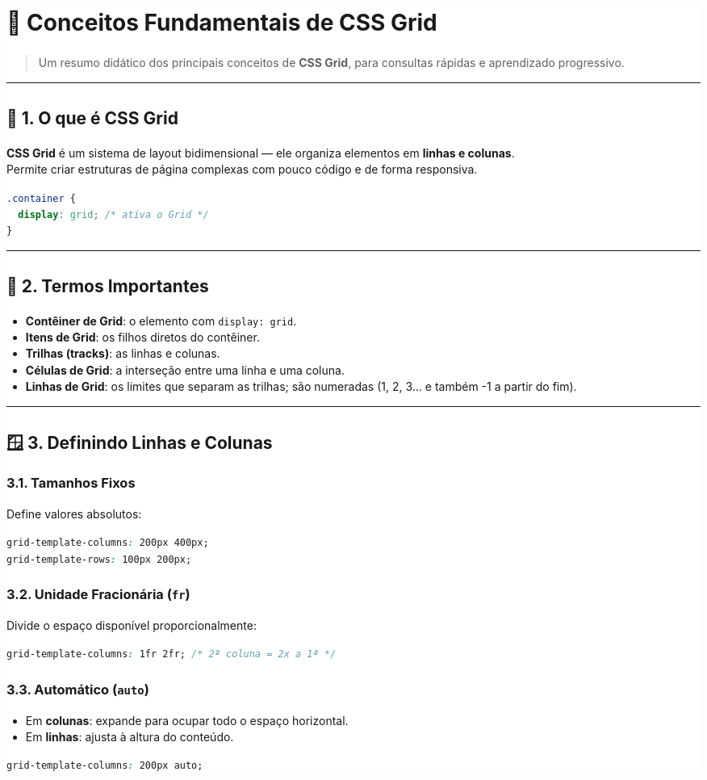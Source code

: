 # 📘 Conceitos Fundamentais de CSS Grid

> Um resumo didático dos principais conceitos de **CSS Grid**, para consultas rápidas e aprendizado progressivo.

---

## 🧱 1. O que é CSS Grid

**CSS Grid** é um sistema de layout bidimensional — ele organiza elementos em **linhas e colunas**.  
Permite criar estruturas de página complexas com pouco código e de forma responsiva.

```css
.container {
  display: grid; /* ativa o Grid */
}
```

---

## 🧩 2. Termos Importantes

- **Contêiner de Grid**: o elemento com `display: grid`.
- **Itens de Grid**: os filhos diretos do contêiner.
- **Trilhas (tracks)**: as linhas e colunas.
- **Células de Grid**: a interseção entre uma linha e uma coluna.
- **Linhas de Grid**: os limites que separam as trilhas; são numeradas (1, 2, 3... e também -1 a partir do fim).

---

## 🪟 3. Definindo Linhas e Colunas

### 3.1. Tamanhos Fixos
Define valores absolutos:
```css
grid-template-columns: 200px 400px;
grid-template-rows: 100px 200px;
```

### 3.2. Unidade Fracionária (`fr`)
Divide o espaço disponível proporcionalmente:
```css
grid-template-columns: 1fr 2fr; /* 2ª coluna = 2x a 1ª */
```

### 3.3. Automático (`auto`)
- Em **colunas**: expande para ocupar todo o espaço horizontal.
- Em **linhas**: ajusta à altura do conteúdo.

```css
grid-template-columns: 200px auto;
```
